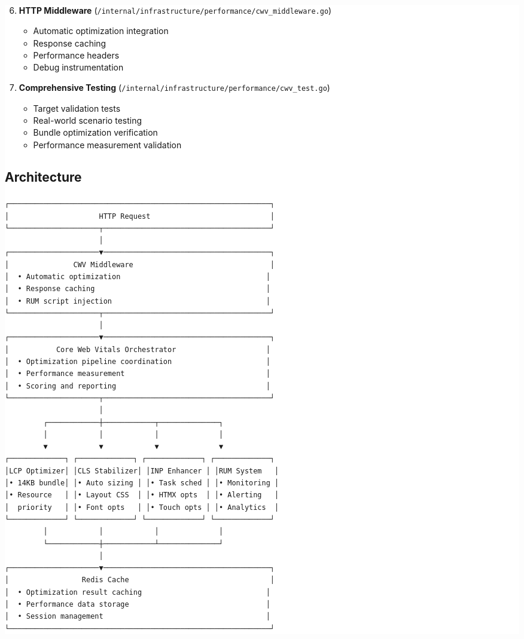 6. **HTTP Middleware** (`/internal/infrastructure/performance/cwv_middleware.go`)
   - Automatic optimization integration
   - Response caching
   - Performance headers
   - Debug instrumentation

7. **Comprehensive Testing** (`/internal/infrastructure/performance/cwv_test.go`)
   - Target validation tests
   - Real-world scenario testing
   - Bundle optimization verification
   - Performance measurement validation

## Architecture

```
┌─────────────────────────────────────────────────────────────┐
│                     HTTP Request                            │
└─────────────────────┬───────────────────────────────────────┘
                      │
┌─────────────────────▼───────────────────────────────────────┐
│               CWV Middleware                                │
│  • Automatic optimization                                  │
│  • Response caching                                        │
│  • RUM script injection                                    │
└─────────────────────┬───────────────────────────────────────┘
                      │
┌─────────────────────▼───────────────────────────────────────┐
│           Core Web Vitals Orchestrator                     │
│  • Optimization pipeline coordination                      │
│  • Performance measurement                                 │
│  • Scoring and reporting                                   │
└─────────────────────┬───────────────────────────────────────┘
                      │
         ┌────────────┼────────────┬──────────────┐
         │            │            │              │
         ▼            ▼            ▼              ▼
┌─────────────┐ ┌─────────────┐ ┌─────────────┐ ┌─────────────┐
│LCP Optimizer│ │CLS Stabilizer│ │INP Enhancer │ │RUM System   │
│• 14KB bundle│ │• Auto sizing │ │• Task sched │ │• Monitoring │
│• Resource   │ │• Layout CSS  │ │• HTMX opts  │ │• Alerting   │
│  priority   │ │• Font opts   │ │• Touch opts │ │• Analytics  │
└─────────────┘ └─────────────┘ └─────────────┘ └─────────────┘
         │            │            │              │
         └────────────┼────────────┴──────────────┘
                      │
┌─────────────────────▼───────────────────────────────────────┐
│                 Redis Cache                                 │
│  • Optimization result caching                             │
│  • Performance data storage                                │
│  • Session management                                      │
└─────────────────────────────────────────────────────────────┘
```

